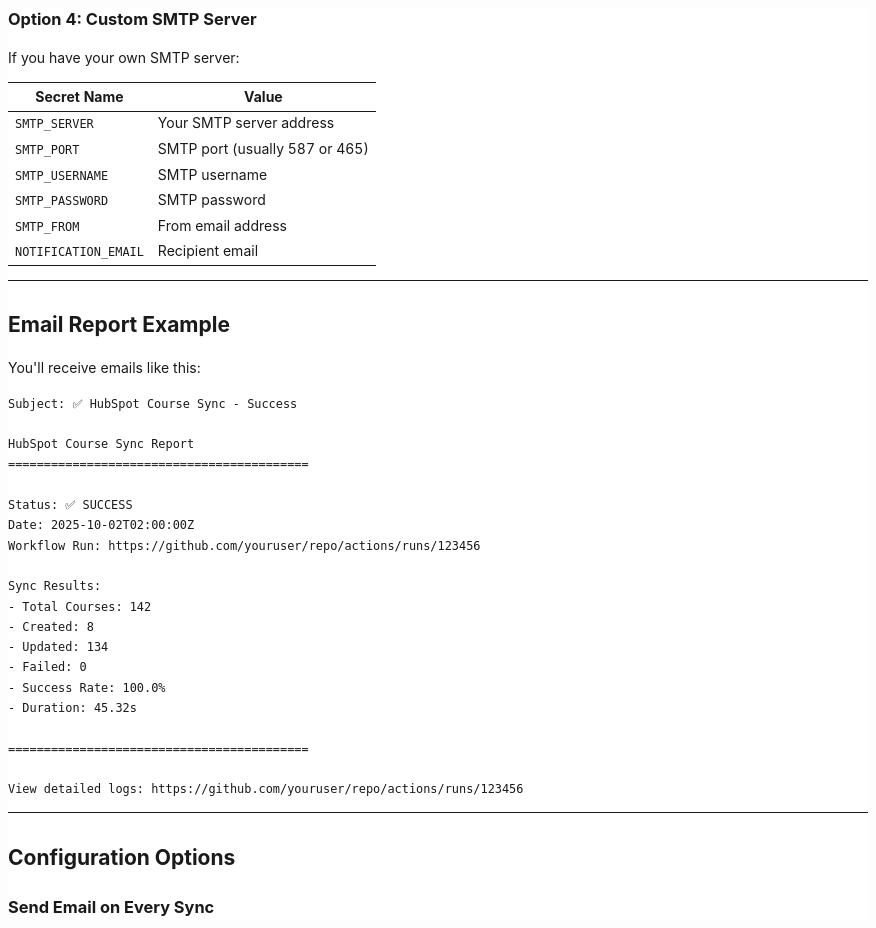 
### Option 4: Custom SMTP Server

If you have your own SMTP server:

| Secret Name | Value |
|-------------|-------|
| `SMTP_SERVER` | Your SMTP server address |
| `SMTP_PORT` | SMTP port (usually 587 or 465) |
| `SMTP_USERNAME` | SMTP username |
| `SMTP_PASSWORD` | SMTP password |
| `SMTP_FROM` | From email address |
| `NOTIFICATION_EMAIL` | Recipient email |

---

## Email Report Example

You'll receive emails like this:

```
Subject: ✅ HubSpot Course Sync - Success

HubSpot Course Sync Report
==========================================

Status: ✅ SUCCESS
Date: 2025-10-02T02:00:00Z
Workflow Run: https://github.com/youruser/repo/actions/runs/123456

Sync Results:
- Total Courses: 142
- Created: 8
- Updated: 134
- Failed: 0
- Success Rate: 100.0%
- Duration: 45.32s

==========================================

View detailed logs: https://github.com/youruser/repo/actions/runs/123456
```

---

## Configuration Options

### Send Email on Every Sync
